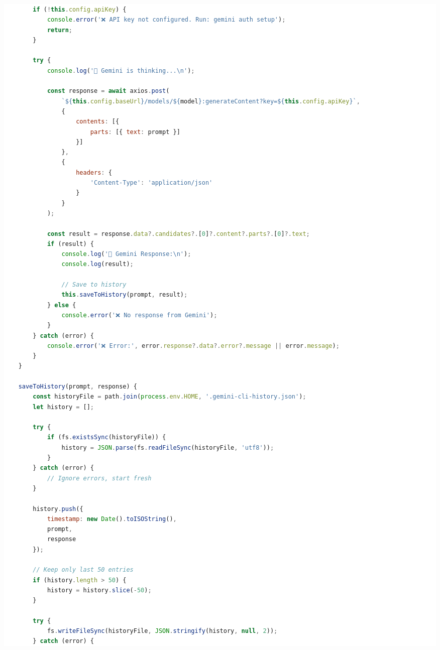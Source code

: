 ```javascript
        if (!this.config.apiKey) {
            console.error('❌ API key not configured. Run: gemini auth setup');
            return;
        }

        try {
            console.log('🤖 Gemini is thinking...\n');
            
            const response = await axios.post(
                `${this.config.baseUrl}/models/${model}:generateContent?key=${this.config.apiKey}`,
                {
                    contents: [{
                        parts: [{ text: prompt }]
                    }]
                },
                {
                    headers: {
                        'Content-Type': 'application/json'
                    }
                }
            );

            const result = response.data?.candidates?.[0]?.content?.parts?.[0]?.text;
            if (result) {
                console.log('📝 Gemini Response:\n');
                console.log(result);
                
                // Save to history
                this.saveToHistory(prompt, result);
            } else {
                console.error('❌ No response from Gemini');
            }
        } catch (error) {
            console.error('❌ Error:', error.response?.data?.error?.message || error.message);
        }
    }

    saveToHistory(prompt, response) {
        const historyFile = path.join(process.env.HOME, '.gemini-cli-history.json');
        let history = [];
        
        try {
            if (fs.existsSync(historyFile)) {
                history = JSON.parse(fs.readFileSync(historyFile, 'utf8'));
            }
        } catch (error) {
            // Ignore errors, start fresh
        }

        history.push({
            timestamp: new Date().toISOString(),
            prompt,
            response
        });

        // Keep only last 50 entries
        if (history.length > 50) {
            history = history.slice(-50);
        }

        try {
            fs.writeFileSync(historyFile, JSON.stringify(history, null, 2));
        } catch (error) {
```